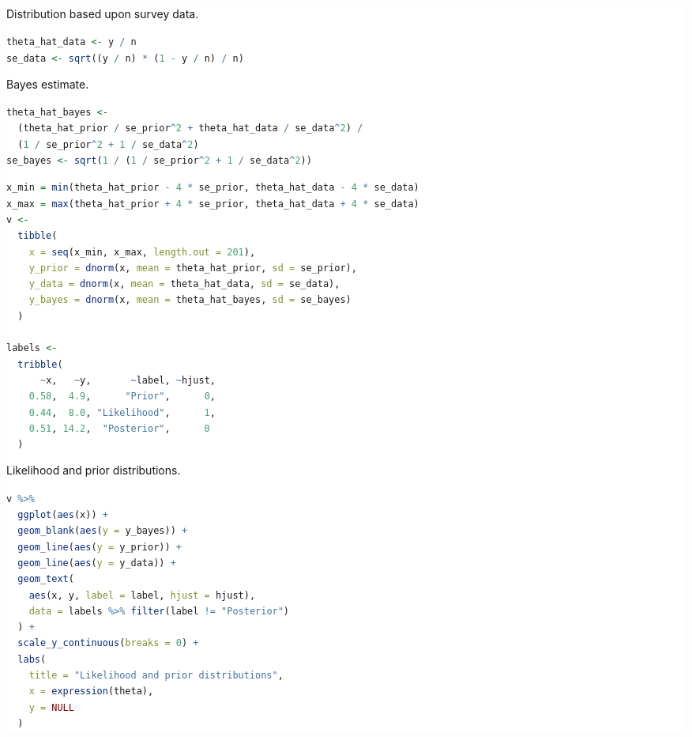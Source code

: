 Distribution based upon survey data.

``` r
theta_hat_data <- y / n
se_data <- sqrt((y / n) * (1 - y / n) / n)
```

Bayes estimate.

``` r
theta_hat_bayes <- 
  (theta_hat_prior / se_prior^2 + theta_hat_data / se_data^2) / 
  (1 / se_prior^2 + 1 / se_data^2)
se_bayes <- sqrt(1 / (1 / se_prior^2 + 1 / se_data^2))
```

``` r
x_min = min(theta_hat_prior - 4 * se_prior, theta_hat_data - 4 * se_data)
x_max = max(theta_hat_prior + 4 * se_prior, theta_hat_data + 4 * se_data)
v <- 
  tibble(
    x = seq(x_min, x_max, length.out = 201),
    y_prior = dnorm(x, mean = theta_hat_prior, sd = se_prior),
    y_data = dnorm(x, mean = theta_hat_data, sd = se_data),
    y_bayes = dnorm(x, mean = theta_hat_bayes, sd = se_bayes)
  )

labels <- 
  tribble(
      ~x,   ~y,       ~label, ~hjust,
    0.58,  4.9,      "Prior",      0,
    0.44,  8.0, "Likelihood",      1,
    0.51, 14.2,  "Posterior",      0
  )
```

Likelihood and prior distributions.

``` r
v %>% 
  ggplot(aes(x)) +
  geom_blank(aes(y = y_bayes)) +
  geom_line(aes(y = y_prior)) +
  geom_line(aes(y = y_data)) +
  geom_text(
    aes(x, y, label = label, hjust = hjust), 
    data = labels %>% filter(label != "Posterior")
  ) +
  scale_y_continuous(breaks = 0) +
  labs(
    title = "Likelihood and prior distributions",
    x = expression(theta),
    y = NULL
  )
```
